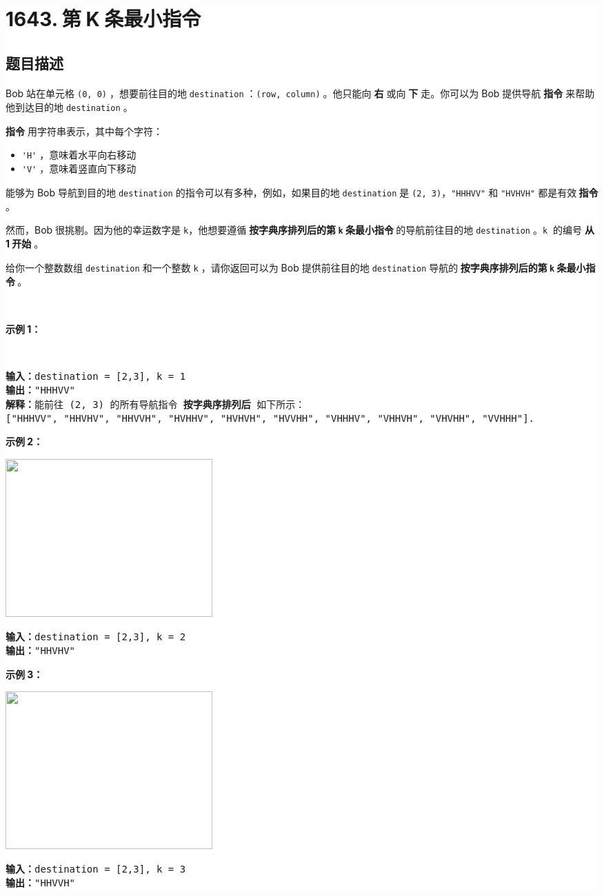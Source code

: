 # 1643. 第 K 条最小指令

## 题目描述

<p>Bob 站在单元格 <code>(0, 0)</code> ，想要前往目的地 <code>destination</code> ：<code>(row, column)</code> 。他只能向 <strong>右</strong> 或向 <strong>下</strong> 走。你可以为 Bob 提供导航 <strong>指令</strong> 来帮助他到达目的地 <code>destination</code> 。</p>

<p><strong>指令</strong> 用字符串表示，其中每个字符：</p>

<ul>
	<li><code>'H'</code> ，意味着水平向右移动</li>
	<li><code>'V'</code> ，意味着竖直向下移动</li>
</ul>

<p>能够为 Bob 导航到目的地 <code>destination</code> 的指令可以有多种，例如，如果目的地 <code>destination</code> 是 <code>(2, 3)</code>，<code>"HHHVV"</code> 和 <code>"HVHVH"</code> 都是有效<strong> 指令</strong> 。</p>

<ul>
</ul>

<p>然而，Bob 很挑剔。因为他的幸运数字是 <code>k</code>，他想要遵循 <strong>按字典序排列后的第 <code>k</code> 条最小指令 </strong>的导航前往目的地 <code>destination</code> 。<code>k</code>  的编号 <strong>从 1 开始</strong> 。</p>

<p>给你一个整数数组 <code>destination</code> 和一个整数 <code>k</code> ，请你返回可以为<em> </em>Bob<em> </em>提供前往目的地 <code>destination</code> 导航的<strong> 按字典序排列后的第 <code>k</code> 条最小指令 </strong>。</p>

<p> </p>

<p><strong>示例 1：</strong></p>

<p><img alt="" src="https://assets.leetcode-cn.com/aliyun-lc-upload/uploads/2020/11/01/ex1.png" style="width: 300px;" /></p>

<pre>
<strong>输入：</strong>destination = [2,3], k = 1
<strong>输出：</strong>"HHHVV"
<strong>解释：</strong>能前往 (2, 3) 的所有导航指令 <strong>按字典序排列后</strong> 如下所示：
["HHHVV", "HHVHV", "HHVVH", "HVHHV", "HVHVH", "HVVHH", "VHHHV", "VHHVH", "VHVHH", "VVHHH"].
</pre>

<p><strong>示例 2：</strong></p>

<p><strong><img alt="" src="https://assets.leetcode-cn.com/aliyun-lc-upload/uploads/2020/11/01/ex2.png" style="width: 300px; height: 229px;" /></strong></p>

<pre>
<strong>输入：</strong>destination = [2,3], k = 2
<strong>输出：</strong>"HHVHV"
</pre>

<p><strong>示例 3：</strong></p>

<p><strong><img alt="" src="https://assets.leetcode-cn.com/aliyun-lc-upload/uploads/2020/11/01/ex3.png" style="width: 300px; height: 229px;" /></strong></p>

<pre>
<strong>输入：</strong>destination = [2,3], k = 3
<strong>输出：</strong>"HHVVH"
</pre>
